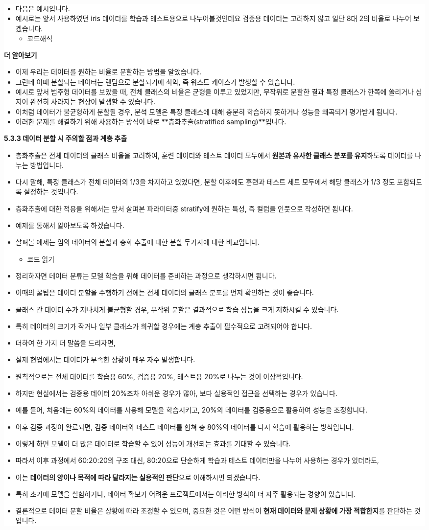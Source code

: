 

- 다음은 예시입니다.
- 예시로는 앞서 사용하였던 iris 데이터를 학습과 테스트용으로 나누어볼것인데요 검증용 데이터는 고려하지 않고 일단 8대 2의 비율로 나누어 보겠습니다.
  - 코드해석



**더 알아보기**

- 이제 우리는 데이터를 원하는 비율로 분할하는 방법을 알았습니다.
- 그런데 이때 분할되는 데이터는 랜덤으로 분할되기에 최악, 즉 워스트 케이스가 발생할 수 있습니다.
- 예시로 앞서 범주형 데이터를 보았을 때, 전체 클래스의 비율은 균형을 이루고 있었지만, 무작위로 분할한 결과 특정 클래스가 한쪽에 쏠리거나 심지어 완전히 사라지는 현상이 발생할 수 있습니다.
- 이처럼 데이터가 불균형하게 분할될 경우, 분석 모델은 특정 클래스에 대해 충분히 학습하지 못하거나 성능을 왜곡되게 평가받게 됩니다.
- 이러한 문제를 해결하기 위해 사용하는 방식이 바로 **층화추출(stratified sampling)**입니다.







**5.3.3 데이터 분할 시 주의할 점과 계층 추출**

- 층화추출은 전체 데이터의 클래스 비율을 고려하여, 훈련 데이터와 테스트 데이터 모두에서 **원본과 유사한 클래스 분포를 유지**하도록 데이터를 나누는 방법입니다.
- 다시 말해, 특정 클래스가 전체 데이터의 1/3을 차지하고 있었다면, 분할 이후에도 훈련과 테스트 세트 모두에서 해당 클래스가 1/3 정도 포함되도록 설정하는 것입니다.
- 층화추출에 대한 적용을 위해서는 앞서 살펴본 파라미터중 stratify에 원하는 특성, 즉 컬럼을 인풋으로 작성하면 됩니다.
- 예제를 통해서 알아보도록 하겠습니다.





- 살펴볼 예제는 임의 데이터의 분할과 층화 추출에 대한 분할 두가지에 대한 비교입니다.
  - 코드 읽기



- 정리하자면 데이터 분류는 모델 학습을 위해 데이터를 준비하는 과정으로 생각하시면 됩니다.
- 이때의 꿀팁은 데이터 분할을 수행하기 전에는 전체 데이터의 클래스 분포를 먼저 확인하는 것이 좋습니다.
- 클래스 간 데이터 수가 지나치게 불균형할 경우, 무작위 분할은 결과적으로 학습 성능을 크게 저하시킬 수 있습니다.
- 특히 데이터의 크기가 작거나 일부 클래스가 희귀할 경우에는 계층 추출이 필수적으로 고려되어야 합니다.



- 더하여 한 가지 더 말씀을 드리자면,
- 실제 현업에서는 데이터가 부족한 상황이 매우 자주 발생합니다.
- 원칙적으로는 전체 데이터를 학습용 60%, 검증용 20%, 테스트용 20%로 나누는 것이 이상적입니다.
- 하지만 현실에서는 검증용 데이터 20%조차 아쉬운 경우가 많아, 보다 실용적인 접근을 선택하는 경우가 있습니다.
- 예를 들어, 처음에는 60%의 데이터를 사용해 모델을 학습시키고, 20%의 데이터를 검증용으로 활용하여 성능을 조정합니다.
- 이후 검증 과정이 완료되면, 검증 데이터와 테스트 데이터를 합쳐 총 80%의 데이터를 다시 학습에 활용하는 방식입니다.
- 이렇게 하면 모델이 더 많은 데이터로 학습할 수 있어 성능이 개선되는 효과를 기대할 수 있습니다.
- 따라서 이후 과정에서 60:20:20의 구조 대신, 80:20으로 단순하게 학습과 테스트 데이터만을 나누어 사용하는 경우가 있더라도,
- 이는 **데이터의 양이나 목적에 따라 달라지는 실용적인 판단**으로 이해하시면 되겠습니다.
- 특히 초기에 모델을 실험하거나, 데이터 확보가 어려운 프로젝트에서는 이러한 방식이 더 자주 활용되는 경향이 있습니다.
- 결론적으로 데이터 분할 비율은 상황에 따라 조정할 수 있으며, 중요한 것은 어떤 방식이 **현재 데이터와 문제 상황에 가장 적합한지**를 판단하는 것입니다.








